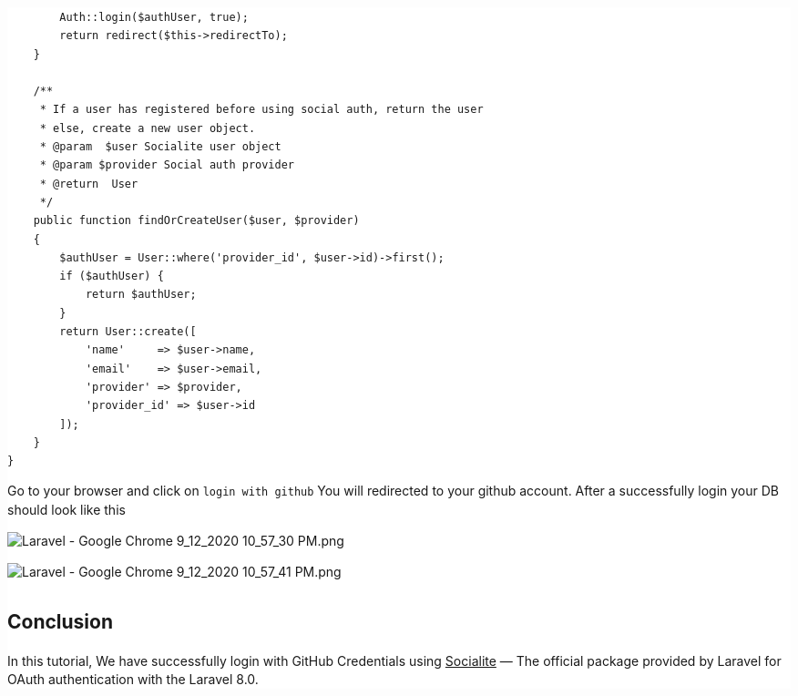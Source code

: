 ```
        Auth::login($authUser, true);
        return redirect($this->redirectTo);
    }

    /**
     * If a user has registered before using social auth, return the user
     * else, create a new user object.
     * @param  $user Socialite user object
     * @param $provider Social auth provider
     * @return  User
     */
    public function findOrCreateUser($user, $provider)
    {
        $authUser = User::where('provider_id', $user->id)->first();
        if ($authUser) {
            return $authUser;
        }
        return User::create([
            'name'     => $user->name,
            'email'    => $user->email,
            'provider' => $provider,
            'provider_id' => $user->id
        ]);
    }
}

``` 
Go to your browser and click on `login with github`
You will redirected to your github account. After a successfully login your DB should look like this


![Laravel - Google Chrome 9_12_2020 10_57_30 PM.png](https://cdn.hashnode.com/res/hashnode/image/upload/v1599950275112/0Glgs6iG5.png)

![Laravel - Google Chrome 9_12_2020 10_57_41 PM.png](https://cdn.hashnode.com/res/hashnode/image/upload/v1599950214209/i17tcpBaD.png)

## Conclusion
In this tutorial, We have successfully login with GitHub Credentials using [Socialite](https://laravel.com/docs/7.x/socialite#introduction)  — The official package provided by Laravel for OAuth authentication with the Laravel 8.0.

